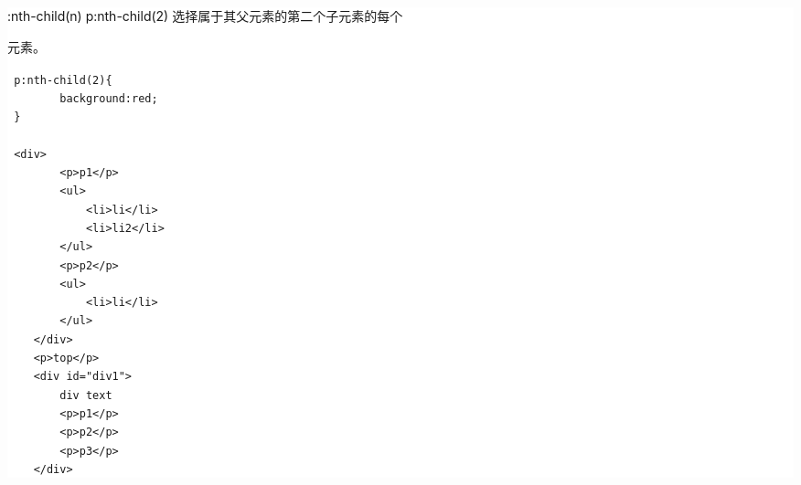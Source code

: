 :nth-child(n)	p:nth-child(2)	选择属于其父元素的第二个子元素的每个 <p> 元素。	

```
 p:nth-child(2){
        background:red;
 }
 
 <div>
        <p>p1</p>
        <ul>
            <li>li</li>
            <li>li2</li>
        </ul>
        <p>p2</p>
        <ul>
            <li>li</li>
        </ul>
    </div>
    <p>top</p>
    <div id="div1">
        div text
        <p>p1</p>
        <p>p2</p>
        <p>p3</p>
    </div>
```
